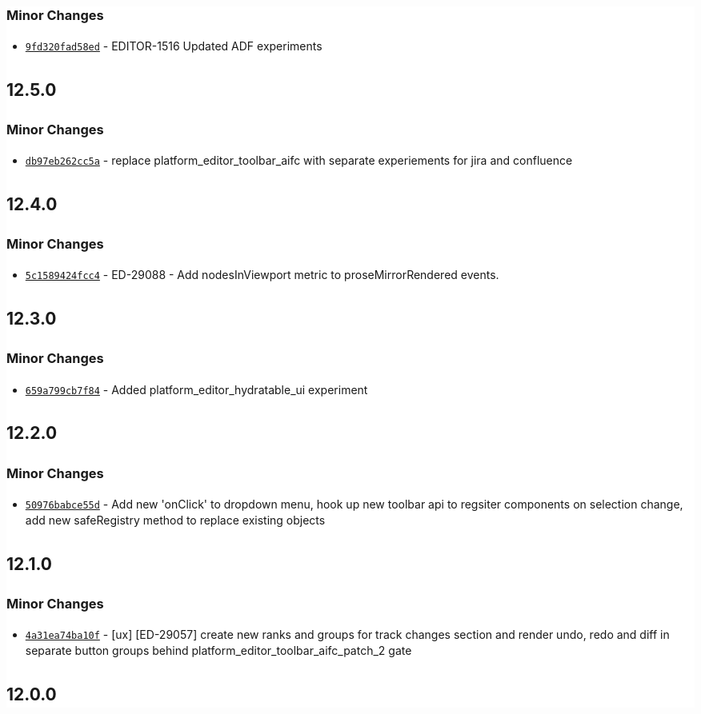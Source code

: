 ### Minor Changes

- [`9fd320fad58ed`](https://bitbucket.org/atlassian/atlassian-frontend-monorepo/commits/9fd320fad58ed) -
  EDITOR-1516 Updated ADF experiments

## 12.5.0

### Minor Changes

- [`db97eb262cc5a`](https://bitbucket.org/atlassian/atlassian-frontend-monorepo/commits/db97eb262cc5a) -
  replace platform_editor_toolbar_aifc with separate experiements for jira and confluence

## 12.4.0

### Minor Changes

- [`5c1589424fcc4`](https://bitbucket.org/atlassian/atlassian-frontend-monorepo/commits/5c1589424fcc4) -
  ED-29088 - Add nodesInViewport metric to proseMirrorRendered events.

## 12.3.0

### Minor Changes

- [`659a799cb7f84`](https://bitbucket.org/atlassian/atlassian-frontend-monorepo/commits/659a799cb7f84) -
  Added platform_editor_hydratable_ui experiment

## 12.2.0

### Minor Changes

- [`50976babce55d`](https://bitbucket.org/atlassian/atlassian-frontend-monorepo/commits/50976babce55d) -
  Add new 'onClick' to dropdown menu, hook up new toolbar api to regsiter components on selection
  change, add new safeRegistry method to replace existing objects

## 12.1.0

### Minor Changes

- [`4a31ea74ba10f`](https://bitbucket.org/atlassian/atlassian-frontend-monorepo/commits/4a31ea74ba10f) -
  [ux] [ED-29057] create new ranks and groups for track changes section and render undo, redo and
  diff in separate button groups behind platform_editor_toolbar_aifc_patch_2 gate

## 12.0.0
